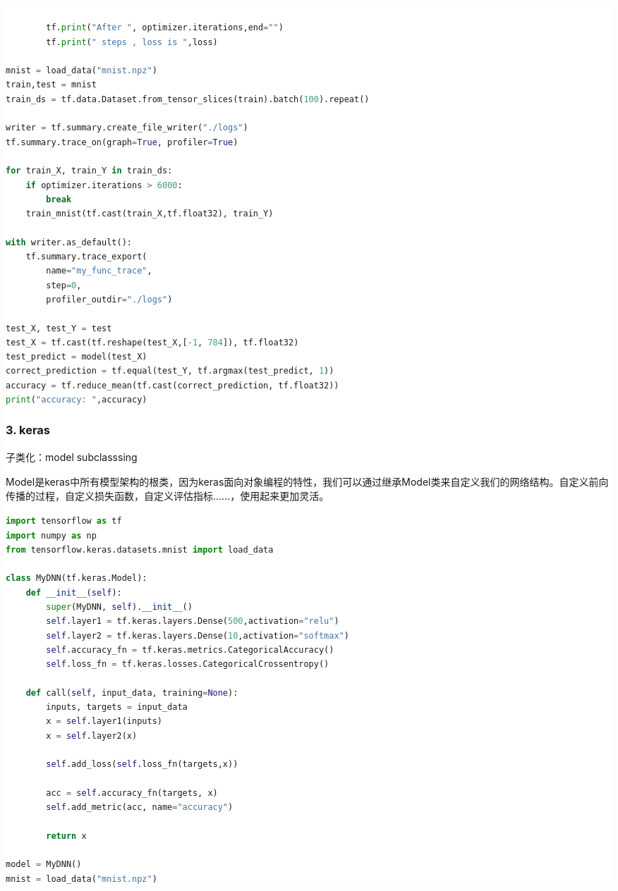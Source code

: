 ```python
        
        tf.print("After ", optimizer.iterations,end="")
        tf.print(" steps , loss is ",loss)

mnist = load_data("mnist.npz")
train,test = mnist
train_ds = tf.data.Dataset.from_tensor_slices(train).batch(100).repeat()

writer = tf.summary.create_file_writer("./logs")
tf.summary.trace_on(graph=True, profiler=True)

for train_X, train_Y in train_ds:
    if optimizer.iterations > 6000:
        break
    train_mnist(tf.cast(train_X,tf.float32), train_Y)
    
with writer.as_default():
    tf.summary.trace_export(
        name="my_func_trace",
        step=0,
        profiler_outdir="./logs")

test_X, test_Y = test
test_X = tf.cast(tf.reshape(test_X,[-1, 784]), tf.float32)
test_predict = model(test_X)
correct_prediction = tf.equal(test_Y, tf.argmax(test_predict, 1))
accuracy = tf.reduce_mean(tf.cast(correct_prediction, tf.float32))
print("accuracy: ",accuracy)
```

### 3. keras

子类化：model subclasssing

Model是keras中所有模型架构的根类，因为keras面向对象编程的特性，我们可以通过继承Model类来自定义我们的网络结构。自定义前向传播的过程，自定义损失函数，自定义评估指标......，使用起来更加灵活。	

```python
import tensorflow as tf
import numpy as np
from tensorflow.keras.datasets.mnist import load_data

class MyDNN(tf.keras.Model):
    def __init__(self):
        super(MyDNN, self).__init__()
        self.layer1 = tf.keras.layers.Dense(500,activation="relu")
        self.layer2 = tf.keras.layers.Dense(10,activation="softmax")
        self.accuracy_fn = tf.keras.metrics.CategoricalAccuracy()
        self.loss_fn = tf.keras.losses.CategoricalCrossentropy()
    
    def call(self, input_data, training=None):
        inputs, targets = input_data
        x = self.layer1(inputs)
        x = self.layer2(x)
        
        self.add_loss(self.loss_fn(targets,x))
        
        acc = self.accuracy_fn(targets, x)
        self.add_metric(acc, name="accuracy")
        
        return x

model = MyDNN()
mnist = load_data("mnist.npz")
```